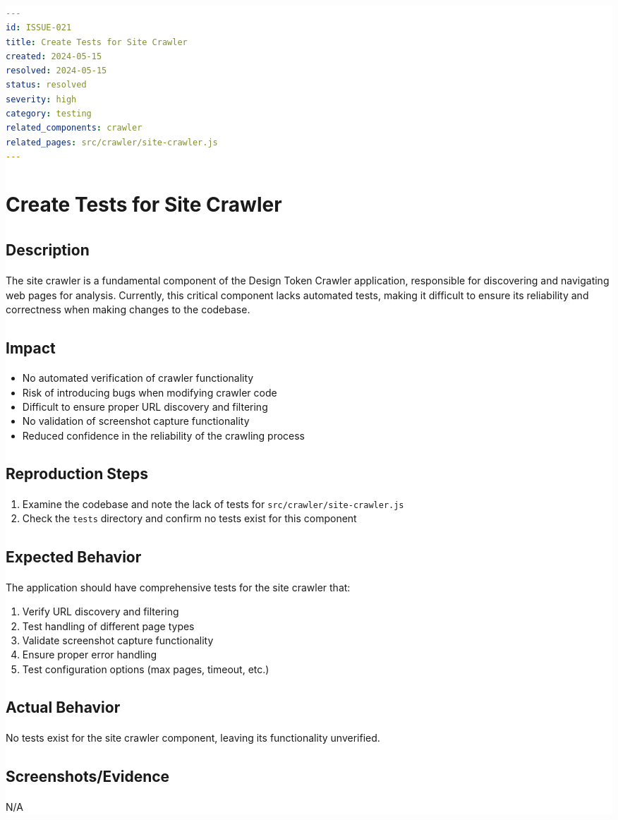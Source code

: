 ```yaml
---
id: ISSUE-021
title: Create Tests for Site Crawler
created: 2024-05-15
resolved: 2024-05-15
status: resolved
severity: high
category: testing
related_components: crawler
related_pages: src/crawler/site-crawler.js
---
```


# Create Tests for Site Crawler

## Description
The site crawler is a fundamental component of the Design Token Crawler application, responsible for discovering and navigating web pages for analysis. Currently, this critical component lacks automated tests, making it difficult to ensure its reliability and correctness when making changes to the codebase.

## Impact
- No automated verification of crawler functionality
- Risk of introducing bugs when modifying crawler code
- Difficult to ensure proper URL discovery and filtering
- No validation of screenshot capture functionality
- Reduced confidence in the reliability of the crawling process

## Reproduction Steps
1. Examine the codebase and note the lack of tests for `src/crawler/site-crawler.js`
2. Check the `tests` directory and confirm no tests exist for this component

## Expected Behavior
The application should have comprehensive tests for the site crawler that:
1. Verify URL discovery and filtering
2. Test handling of different page types
3. Validate screenshot capture functionality
4. Ensure proper error handling
5. Test configuration options (max pages, timeout, etc.)

## Actual Behavior
No tests exist for the site crawler component, leaving its functionality unverified.

## Screenshots/Evidence
N/A
